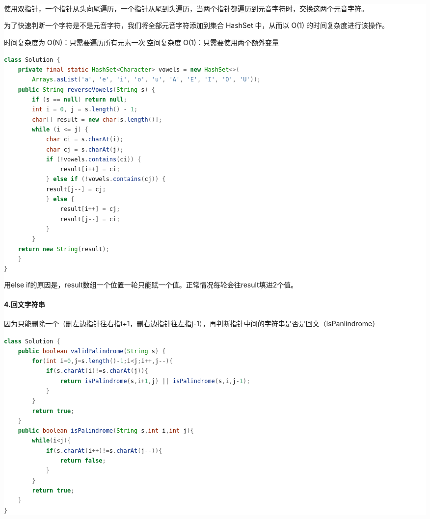 使用双指针，一个指针从头向尾遍历，一个指针从尾到头遍历，当两个指针都遍历到元音字符时，交换这两个元音字符。

为了快速判断一个字符是不是元音字符，我们将全部元音字符添加到集合 HashSet 中，从而以 O(1) 的时间复杂度进行该操作。

时间复杂度为 O(N)：只需要遍历所有元素一次
空间复杂度 O(1)：只需要使用两个额外变量

```java
class Solution {
    private final static HashSet<Character> vowels = new HashSet<>(
        Arrays.asList('a', 'e', 'i', 'o', 'u', 'A', 'E', 'I', 'O', 'U'));
    public String reverseVowels(String s) {
        if (s == null) return null;
        int i = 0, j = s.length() - 1;
        char[] result = new char[s.length()];
        while (i <= j) {
            char ci = s.charAt(i);
            char cj = s.charAt(j);
            if (!vowels.contains(ci)) {
                result[i++] = ci;
            } else if (!vowels.contains(cj)) {
            result[j--] = cj;
            } else {
                result[i++] = cj;
                result[j--] = ci;
            }
        }
    return new String(result);
    }
}
```

用else if的原因是，result数组一个位置一轮只能赋一个值。正常情况每轮会往result填进2个值。

#### 4.回文字符串

因为只能删除一个（删左边指针往右指i+1，删右边指针往左指j-1），再判断指针中间的字符串是否是回文（isPanlindrome）

```java
class Solution {
    public boolean validPalindrome(String s) {
        for(int i=0,j=s.length()-1;i<j;i++,j--){
            if(s.charAt(i)!=s.charAt(j)){
                return isPalindrome(s,i+1,j) || isPalindrome(s,i,j-1);
            }
        }
        return true;
    }
    public boolean isPalindrome(String s,int i,int j){
        while(i<j){
            if(s.charAt(i++)!=s.charAt(j--)){
                return false;
            }
        }
        return true;
    }
}
```
